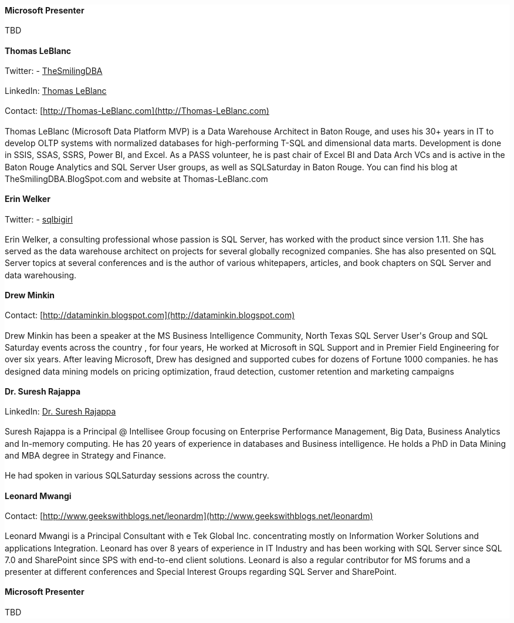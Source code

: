 **Microsoft Presenter**
 
TBD
 
**Thomas LeBlanc**
 
Twitter:  - [TheSmilingDBA](https://www.twitter.com/TheSmilingDBA)
 
LinkedIn: [Thomas LeBlanc](http://www.linkedin.com/profile/view?id=29648544amp;trk=hb_tab_pro_top)
 
Contact: [http://Thomas-LeBlanc.com](http://Thomas-LeBlanc.com)
 
Thomas LeBlanc (Microsoft Data Platform MVP) is a Data Warehouse Architect in Baton Rouge, and uses his 30+ years in IT to develop OLTP systems with normalized databases for high-performing T-SQL and dimensional data marts. Development is done in SSIS, SSAS, SSRS, Power BI, and Excel. As a PASS volunteer, he is past chair of Excel BI and Data Arch VCs and is active in the Baton Rouge Analytics and SQL Server User groups, as well as SQLSaturday in Baton Rouge.
You can find his blog at TheSmilingDBA.BlogSpot.com and website at Thomas-LeBlanc.com
 
**Erin Welker**
 
Twitter:  - [sqlbigirl](https://www.twitter.com/sqlbigirl)
 
Erin Welker, a consulting professional whose passion is SQL Server, has worked with the product since version 1.11. She has served as the data warehouse architect on projects for several globally recognized companies. She has also presented on SQL Server topics at several conferences and is the author of various whitepapers, articles, and book chapters on SQL Server and data warehousing. 
 
**Drew Minkin**
 
Contact: [http://dataminkin.blogspot.com](http://dataminkin.blogspot.com)
 
Drew Minkin has been a speaker at the MS Business Intelligence Community, North Texas SQL Server User's Group and SQL Saturday events across the country , for four years, He worked at Microsoft in SQL Support and in Premier Field Engineering for over six years. After leaving Microsoft, Drew has designed and supported cubes for dozens of Fortune 1000 companies. he has designed data mining models on pricing optimization, fraud detection, customer retention and marketing campaigns
 
**Dr. Suresh Rajappa**
 
LinkedIn: [Dr. Suresh Rajappa](https://www.linkedin.com/in/sureshrajappa)
 
Suresh Rajappa is a Principal @ Intellisee Group focusing on Enterprise Performance Management, Big Data, Business Analytics and In-memory computing. He has 20 years of experience in databases and Business intelligence. He holds a PhD in Data Mining and MBA degree in Strategy and Finance.

He had spoken in various SQLSaturday sessions across the country.
 
**Leonard Mwangi**
 
Contact: [http://www.geekswithblogs.net/leonardm](http://www.geekswithblogs.net/leonardm)
 
Leonard Mwangi is a Principal Consultant with e Tek Global Inc. concentrating mostly on Information Worker Solutions and applications Integration. Leonard has over 8 years of experience in IT Industry and has been working with SQL Server since SQL 7.0 and SharePoint since SPS with end-to-end client solutions. Leonard is also a regular contributor for MS forums and a presenter at different conferences and Special Interest Groups regarding SQL Server and SharePoint.
 
**Microsoft Presenter**
 
TBD
 